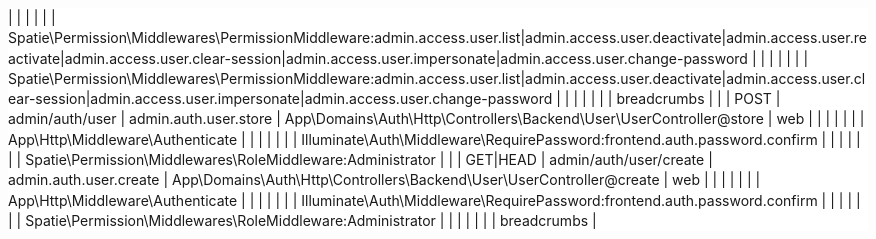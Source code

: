 |        |                                        |                                                  |                                        |                                                                                                  | Spatie\Permission\Middlewares\PermissionMiddleware:admin.access.user.list|admin.access.user.deactivate|admin.access.user.reactivate|admin.access.user.clear-session|admin.access.user.impersonate|admin.access.user.change-password |
|        |                                        |                                                  |                                        |                                                                                                  | Spatie\Permission\Middlewares\PermissionMiddleware:admin.access.user.list|admin.access.user.deactivate|admin.access.user.clear-session|admin.access.user.impersonate|admin.access.user.change-password                              |
|        |                                        |                                                  |                                        |                                                                                                  | breadcrumbs                                                                                                                                                                                                                         |
|        | POST                                   | admin/auth/user                                  | admin.auth.user.store                  | App\Domains\Auth\Http\Controllers\Backend\User\UserController@store                              | web                                                                                                                                                                                                                                 |
|        |                                        |                                                  |                                        |                                                                                                  | App\Http\Middleware\Authenticate                                                                                                                                                                                                    |
|        |                                        |                                                  |                                        |                                                                                                  | Illuminate\Auth\Middleware\RequirePassword:frontend.auth.password.confirm                                                                                                                                                           |
|        |                                        |                                                  |                                        |                                                                                                  | Spatie\Permission\Middlewares\RoleMiddleware:Administrator                                                                                                                                                                          |
|        | GET|HEAD                               | admin/auth/user/create                           | admin.auth.user.create                 | App\Domains\Auth\Http\Controllers\Backend\User\UserController@create                             | web                                                                                                                                                                                                                                 |
|        |                                        |                                                  |                                        |                                                                                                  | App\Http\Middleware\Authenticate                                                                                                                                                                                                    |
|        |                                        |                                                  |                                        |                                                                                                  | Illuminate\Auth\Middleware\RequirePassword:frontend.auth.password.confirm                                                                                                                                                           |
|        |                                        |                                                  |                                        |                                                                                                  | Spatie\Permission\Middlewares\RoleMiddleware:Administrator                                                                                                                                                                          |
|        |                                        |                                                  |                                        |                                                                                                  | breadcrumbs                                                                                                                                                                                                                         |